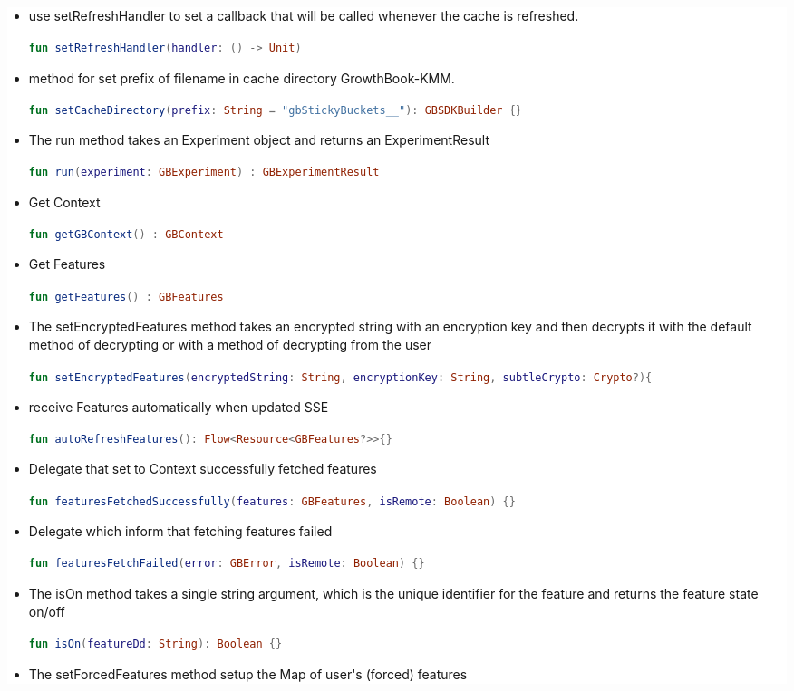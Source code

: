 - use setRefreshHandler to set a callback that will be called whenever the cache is refreshed.

  ```kotlin
  fun setRefreshHandler(handler: () -> Unit)
  ```

- method for set prefix of filename in cache directory GrowthBook-KMM.

  ```kotlin
  fun setCacheDirectory(prefix: String = "gbStickyBuckets__"): GBSDKBuilder {}
  ```

- The run method takes an Experiment object and returns an ExperimentResult

  ```kotlin
  fun run(experiment: GBExperiment) : GBExperimentResult
  ```

- Get Context

  ```kotlin
  fun getGBContext() : GBContext
  ```

- Get Features
  ```kotlin
  fun getFeatures() : GBFeatures
  ```

- The setEncryptedFeatures method takes an encrypted string with an encryption key and then decrypts it with the default
  method of decrypting or with a method of decrypting from the user

  ```kotlin
  fun setEncryptedFeatures(encryptedString: String, encryptionKey: String, subtleCrypto: Crypto?){
  ```

- receive Features automatically when updated SSE

  ```kotlin
  fun autoRefreshFeatures(): Flow<Resource<GBFeatures?>>{}
  ```

- Delegate that set to Context successfully fetched features

  ```kotlin
  fun featuresFetchedSuccessfully(features: GBFeatures, isRemote: Boolean) {}
  ```

- Delegate which inform that fetching features failed

  ```kotlin
  fun featuresFetchFailed(error: GBError, isRemote: Boolean) {}
  ```

- The isOn method takes a single string argument, which is the unique identifier for the feature and returns the feature
  state on/off

  ```kotlin
  fun isOn(featureDd: String): Boolean {}
  ```

- The setForcedFeatures method setup the Map of user's (forced) features
